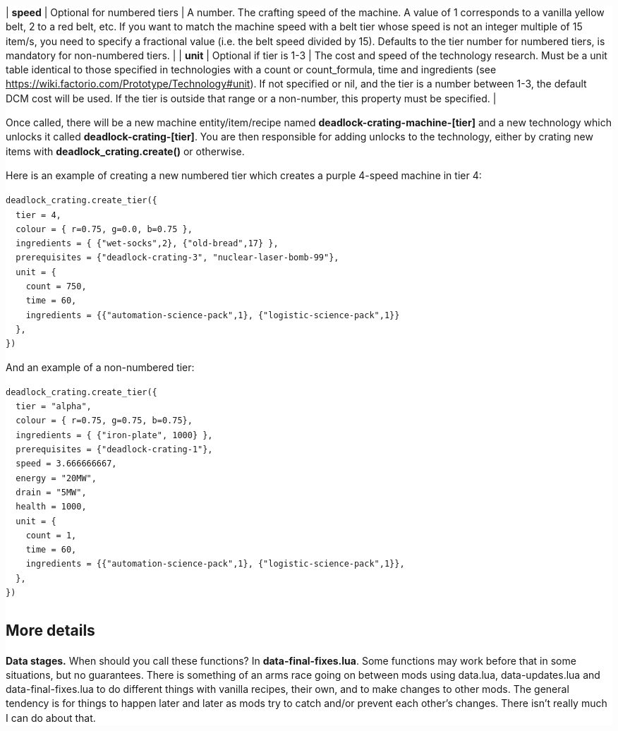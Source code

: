 | **speed**         | Optional for numbered tiers | A number. The crafting speed of the machine. A value of 1 corresponds to a vanilla yellow belt, 2 to a red belt, etc. If you want to match the machine speed with a belt tier whose speed is not an integer multiple of 15 item/s, you need to specify a fractional value (i.e. the belt speed divided by 15). Defaults to the tier number for numbered tiers, is mandatory for non-numbered tiers.                                                                                           |
| **unit**          | Optional if tier is 1-3     | The cost and speed of the technology research. Must be a unit table identical to those specified in technologies with a count or count_formula, time and ingredients (see <https://wiki.factorio.com/Prototype/Technology#unit>). If not specified or nil, and the tier is a number between 1-3, the default DCM cost will be used. If the tier is outside that range or a non-number, this property must be specified.                                                                       |

Once called, there will be a new machine entity/item/recipe named
**deadlock-crating-machine-[tier]** and a new technology which unlocks it called
**deadlock-crating-[tier]**. You are then responsible for adding unlocks to the
technology, either by crating new items with **deadlock_crating.create()** or
otherwise.

Here is an example of creating a new numbered tier which creates a purple
4-speed machine in tier 4:

~~~~
deadlock_crating.create_tier({
  tier = 4,
  colour = { r=0.75, g=0.0, b=0.75 },
  ingredients = { {"wet-socks",2}, {"old-bread",17} },
  prerequisites = {"deadlock-crating-3", "nuclear-laser-bomb-99"},
  unit = {
    count = 750,
    time = 60,
    ingredients = {{"automation-science-pack",1}, {"logistic-science-pack",1}}
  },
})
~~~~

And an example of a non-numbered tier:

~~~~
deadlock_crating.create_tier({
  tier = "alpha",
  colour = { r=0.75, g=0.75, b=0.75},
  ingredients = { {"iron-plate", 1000} },
  prerequisites = {"deadlock-crating-1"},
  speed = 3.666666667,
  energy = "20MW",
  drain = "5MW",
  health = 1000,
  unit = {
    count = 1,
    time = 60,
    ingredients = {{"automation-science-pack",1}, {"logistic-science-pack",1}},
  },
})  
~~~~

More details
------------

**Data stages.** When should you call these functions? In
**data-final-fixes.lua**. Some functions may work before that in some
situations, but no guarantees. There is something of an arms race going on
between mods using data.lua, data-updates.lua and data-final-fixes.lua to do
different things with vanilla recipes, their own, and to make changes to other
mods. The general tendency is for things to happen later and later as mods try
to catch and/or prevent each other’s changes. There isn’t really much I can do
about that.
